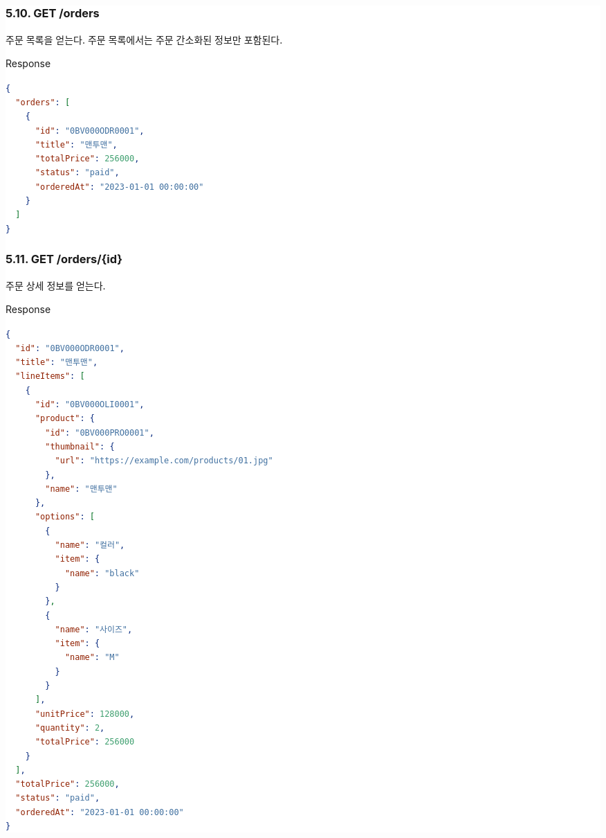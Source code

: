 ### 5.10. GET /orders

주문 목록을 얻는다. 주문 목록에서는 주문 간소화된 정보만 포함된다.

Response

```json
{
  "orders": [
    {
      "id": "0BV000ODR0001",
      "title": "맨투맨",
      "totalPrice": 256000,
      "status": "paid",
      "orderedAt": "2023-01-01 00:00:00"
    }
  ]
}
```

### 5.11. GET /orders/{id}

주문 상세 정보를 얻는다.

Response

```json
{
  "id": "0BV000ODR0001",
  "title": "맨투맨",
  "lineItems": [
    {
      "id": "0BV000OLI0001",
      "product": {
        "id": "0BV000PRO0001",
        "thumbnail": {
          "url": "https://example.com/products/01.jpg"
        },
        "name": "맨투맨"
      },
      "options": [
        {
          "name": "컬러",
          "item": {
            "name": "black"
          }
        },
        {
          "name": "사이즈",
          "item": {
            "name": "M"
          }
        }
      ],
      "unitPrice": 128000,
      "quantity": 2,
      "totalPrice": 256000
    }
  ],
  "totalPrice": 256000,
  "status": "paid",
  "orderedAt": "2023-01-01 00:00:00"
}
```
